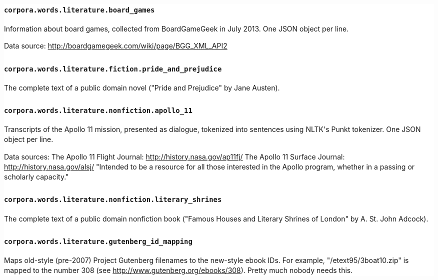 ### `corpora.words.literature.board_games`

Information about board games, collected from BoardGameGeek in July
2013. One JSON object per line.

Data source:
 http://boardgamegeek.com/wiki/page/BGG_XML_API2


### `corpora.words.literature.fiction.pride_and_prejudice`

The complete text of a public domain novel ("Pride and Prejudice"
by Jane Austen).

### `corpora.words.literature.nonfiction.apollo_11`

Transcripts of the Apollo 11 mission, presented as dialogue, tokenized
into sentences using NLTK's Punkt tokenizer. One JSON object per line.

Data sources:
 The Apollo 11 Flight Journal: http://history.nasa.gov/ap11fj/
 The Apollo 11 Surface Journal: http://history.nasa.gov/alsj/
 "Intended to be a resource for all those interested in the Apollo
  program, whether in a passing or scholarly capacity."

### `corpora.words.literature.nonfiction.literary_shrines`

The complete text of a public domain nonfiction book ("Famous Houses
and Literary Shrines of London" by A. St. John Adcock).

### `corpora.words.literature.gutenberg_id_mapping`

Maps old-style (pre-2007) Project Gutenberg filenames to the new-style
ebook IDs. For example, "/etext95/3boat10.zip" is mapped to the
number 308 (see http://www.gutenberg.org/ebooks/308). Pretty much
nobody needs this.
